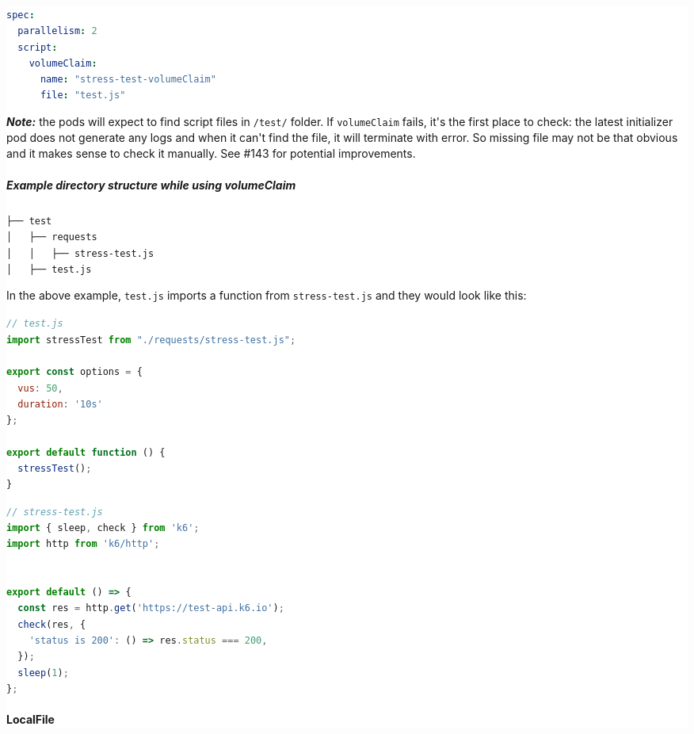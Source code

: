 ```yaml
spec:
  parallelism: 2
  script:
    volumeClaim:
      name: "stress-test-volumeClaim"
      file: "test.js"
```

***Note:*** the pods will expect to find script files in `/test/` folder. If `volumeClaim` fails, it's the first place to check: the latest initializer pod does not generate any logs and when it can't find the file, it will terminate with error. So missing file may not be that obvious and it makes sense to check it manually. See #143 for potential improvements.

##### Example directory structure while using volumeClaim

```
├── test
│   ├── requests
│   │   ├── stress-test.js
│   ├── test.js
```

In the above example, `test.js` imports a function from `stress-test.js` and they would look like this:

```js
// test.js
import stressTest from "./requests/stress-test.js";

export const options = {
  vus: 50,
  duration: '10s'
};

export default function () {
  stressTest();
}
```

```js
// stress-test.js
import { sleep, check } from 'k6';
import http from 'k6/http';


export default () => {
  const res = http.get('https://test-api.k6.io');
  check(res, {
    'status is 200': () => res.status === 200,
  });
  sleep(1);
};
```

#### LocalFile
